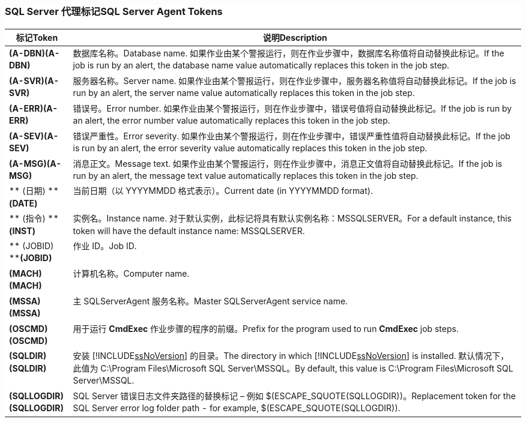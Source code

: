 ### <a name="sql-server-agent-tokens"></a><span data-ttu-id="67061-136">SQL Server 代理标记</span><span class="sxs-lookup"><span data-stu-id="67061-136">SQL Server Agent Tokens</span></span>  
  
|<span data-ttu-id="67061-137">标记</span><span class="sxs-lookup"><span data-stu-id="67061-137">Token</span></span>|<span data-ttu-id="67061-138">说明</span><span class="sxs-lookup"><span data-stu-id="67061-138">Description</span></span>|  
|-----------|-----------------|  
|<span data-ttu-id="67061-139">**(A-DBN)**</span><span class="sxs-lookup"><span data-stu-id="67061-139">**(A-DBN)**</span></span>|<span data-ttu-id="67061-140">数据库名称。</span><span class="sxs-lookup"><span data-stu-id="67061-140">Database name.</span></span> <span data-ttu-id="67061-141">如果作业由某个警报运行，则在作业步骤中，数据库名称值将自动替换此标记。</span><span class="sxs-lookup"><span data-stu-id="67061-141">If the job is run by an alert, the database name value automatically replaces this token in the job step.</span></span>|  
|<span data-ttu-id="67061-142">**(A-SVR)**</span><span class="sxs-lookup"><span data-stu-id="67061-142">**(A-SVR)**</span></span>|<span data-ttu-id="67061-143">服务器名称。</span><span class="sxs-lookup"><span data-stu-id="67061-143">Server name.</span></span> <span data-ttu-id="67061-144">如果作业由某个警报运行，则在作业步骤中，服务器名称值将自动替换此标记。</span><span class="sxs-lookup"><span data-stu-id="67061-144">If the job is run by an alert, the server name value automatically replaces this token in the job step.</span></span>|  
|<span data-ttu-id="67061-145">**(A-ERR)**</span><span class="sxs-lookup"><span data-stu-id="67061-145">**(A-ERR)**</span></span>|<span data-ttu-id="67061-146">错误号。</span><span class="sxs-lookup"><span data-stu-id="67061-146">Error number.</span></span> <span data-ttu-id="67061-147">如果作业由某个警报运行，则在作业步骤中，错误号值将自动替换此标记。</span><span class="sxs-lookup"><span data-stu-id="67061-147">If the job is run by an alert, the error number value automatically replaces this token in the job step.</span></span>|  
|<span data-ttu-id="67061-148">**(A-SEV)**</span><span class="sxs-lookup"><span data-stu-id="67061-148">**(A-SEV)**</span></span>|<span data-ttu-id="67061-149">错误严重性。</span><span class="sxs-lookup"><span data-stu-id="67061-149">Error severity.</span></span> <span data-ttu-id="67061-150">如果作业由某个警报运行，则在作业步骤中，错误严重性值将自动替换此标记。</span><span class="sxs-lookup"><span data-stu-id="67061-150">If the job is run by an alert, the error severity value automatically replaces this token in the job step.</span></span>|  
|<span data-ttu-id="67061-151">**(A-MSG)**</span><span class="sxs-lookup"><span data-stu-id="67061-151">**(A-MSG)**</span></span>|<span data-ttu-id="67061-152">消息正文。</span><span class="sxs-lookup"><span data-stu-id="67061-152">Message text.</span></span> <span data-ttu-id="67061-153">如果作业由某个警报运行，则在作业步骤中，消息正文值将自动替换此标记。</span><span class="sxs-lookup"><span data-stu-id="67061-153">If the job is run by an alert, the message text value automatically replaces this token in the job step.</span></span>|  
|<span data-ttu-id="67061-154">\*\* (日期) \*\*</span><span class="sxs-lookup"><span data-stu-id="67061-154">**(DATE)**</span></span>|<span data-ttu-id="67061-155">当前日期（以 YYYYMMDD 格式表示）。</span><span class="sxs-lookup"><span data-stu-id="67061-155">Current date (in YYYYMMDD format).</span></span>|  
|<span data-ttu-id="67061-156">\*\* (指令) \*\*</span><span class="sxs-lookup"><span data-stu-id="67061-156">**(INST)**</span></span>|<span data-ttu-id="67061-157">实例名。</span><span class="sxs-lookup"><span data-stu-id="67061-157">Instance name.</span></span> <span data-ttu-id="67061-158">对于默认实例，此标记将具有默认实例名称：MSSQLSERVER。</span><span class="sxs-lookup"><span data-stu-id="67061-158">For a default instance, this token will have the default instance name: MSSQLSERVER.</span></span>|  
|<span data-ttu-id="67061-159">\*\* (JOBID) \*\*</span><span class="sxs-lookup"><span data-stu-id="67061-159">**(JOBID)**</span></span>|<span data-ttu-id="67061-160">作业 ID。</span><span class="sxs-lookup"><span data-stu-id="67061-160">Job ID.</span></span>|  
|<span data-ttu-id="67061-161">**(MACH)**</span><span class="sxs-lookup"><span data-stu-id="67061-161">**(MACH)**</span></span>|<span data-ttu-id="67061-162">计算机名称。</span><span class="sxs-lookup"><span data-stu-id="67061-162">Computer name.</span></span>|  
|<span data-ttu-id="67061-163">**(MSSA)**</span><span class="sxs-lookup"><span data-stu-id="67061-163">**(MSSA)**</span></span>|<span data-ttu-id="67061-164">主 SQLServerAgent 服务名称。</span><span class="sxs-lookup"><span data-stu-id="67061-164">Master SQLServerAgent service name.</span></span>|  
|<span data-ttu-id="67061-165">**(OSCMD)**</span><span class="sxs-lookup"><span data-stu-id="67061-165">**(OSCMD)**</span></span>|<span data-ttu-id="67061-166">用于运行 **CmdExec** 作业步骤的程序的前缀。</span><span class="sxs-lookup"><span data-stu-id="67061-166">Prefix for the program used to run **CmdExec** job steps.</span></span>|  
|<span data-ttu-id="67061-167">**(SQLDIR)**</span><span class="sxs-lookup"><span data-stu-id="67061-167">**(SQLDIR)**</span></span>|<span data-ttu-id="67061-168">安装 [!INCLUDE[ssNoVersion](../../includes/ssnoversion-md.md)] 的目录。</span><span class="sxs-lookup"><span data-stu-id="67061-168">The directory in which [!INCLUDE[ssNoVersion](../../includes/ssnoversion-md.md)] is installed.</span></span> <span data-ttu-id="67061-169">默认情况下，此值为 C:\Program Files\Microsoft SQL Server\MSSQL。</span><span class="sxs-lookup"><span data-stu-id="67061-169">By default, this value is C:\Program Files\Microsoft SQL Server\MSSQL.</span></span>|  
|<span data-ttu-id="67061-170">**(SQLLOGDIR)**</span><span class="sxs-lookup"><span data-stu-id="67061-170">**(SQLLOGDIR)**</span></span>|<span data-ttu-id="67061-171">SQL Server 错误日志文件夹路径的替换标记 – 例如 $(ESCAPE_SQUOTE(SQLLOGDIR))。</span><span class="sxs-lookup"><span data-stu-id="67061-171">Replacement token for the SQL Server error log folder path - for example, $(ESCAPE_SQUOTE(SQLLOGDIR)).</span></span>|  